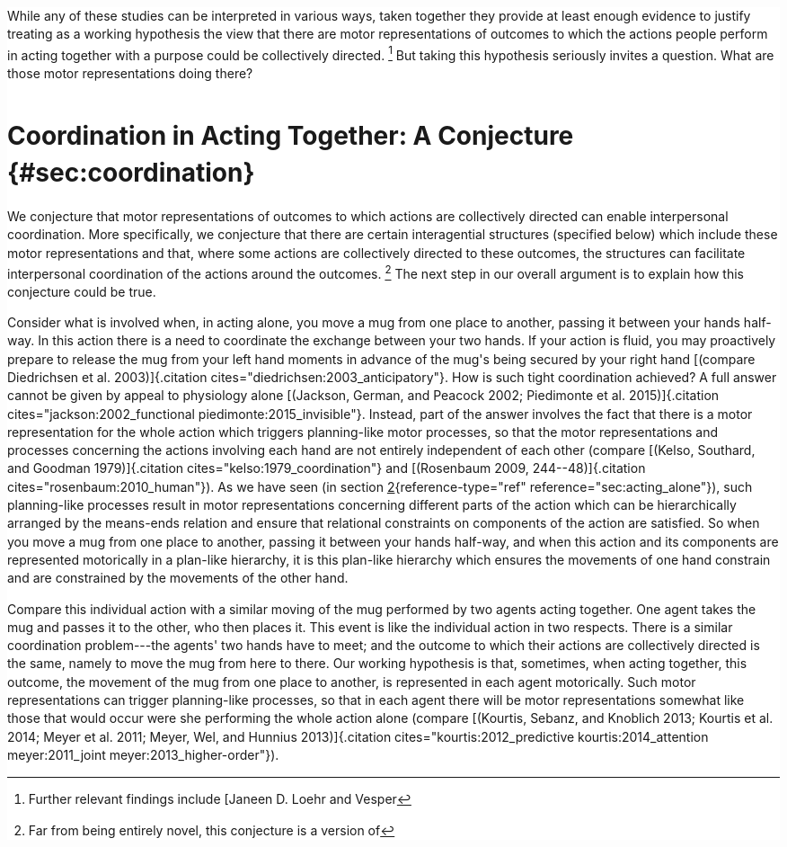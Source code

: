 While any of these studies can be interpreted in various ways, taken
together they provide at least enough evidence to justify treating as a
working hypothesis the view that there are motor representations of
outcomes to which the actions people perform in acting together with a
purpose could be collectively directed. [^9] But taking this hypothesis
seriously invites a question. What are those motor representations doing
there?

# Coordination in Acting Together: A Conjecture {#sec:coordination}

We conjecture that motor representations of outcomes to which actions
are collectively directed can enable interpersonal coordination. More
specifically, we conjecture that there are certain interagential
structures (specified below) which include these motor representations
and that, where some actions are collectively directed to these
outcomes, the structures can facilitate interpersonal coordination of
the actions around the outcomes. [^10] The next step in our overall
argument is to explain how this conjecture could be true.

Consider what is involved when, in acting alone, you move a mug from one
place to another, passing it between your hands half-way. In this action
there is a need to coordinate the exchange between your two hands. If
your action is fluid, you may proactively prepare to release the mug
from your left hand moments in advance of the mug's being secured by
your right hand [(compare Diedrichsen et al. 2003)]{.citation
cites="diedrichsen:2003_anticipatory"}. How is such tight coordination
achieved? A full answer cannot be given by appeal to physiology alone
[(Jackson, German, and Peacock 2002; Piedimonte et al. 2015)]{.citation
cites="jackson:2002_functional piedimonte:2015_invisible"}. Instead,
part of the answer involves the fact that there is a motor
representation for the whole action which triggers planning-like motor
processes, so that the motor representations and processes concerning
the actions involving each hand are not entirely independent of each
other (compare [(Kelso, Southard, and Goodman 1979)]{.citation
cites="kelso:1979_coordination"} and [(Rosenbaum 2009,
244--48)]{.citation cites="rosenbaum:2010_human"}). As we have seen (in
section [2](#sec:acting_alone){reference-type="ref"
reference="sec:acting_alone"}), such planning-like processes result in
motor representations concerning different parts of the action which can
be hierarchically arranged by the means-ends relation and ensure that
relational constraints on components of the action are satisfied. So
when you move a mug from one place to another, passing it between your
hands half-way, and when this action and its components are represented
motorically in a plan-like hierarchy, it is this plan-like hierarchy
which ensures the movements of one hand constrain and are constrained by
the movements of the other hand.

Compare this individual action with a similar moving of the mug
performed by two agents acting together. One agent takes the mug and
passes it to the other, who then places it. This event is like the
individual action in two respects. There is a similar coordination
problem---the agents' two hands have to meet; and the outcome to which
their actions are collectively directed is the same, namely to move the
mug from here to there. Our working hypothesis is that, sometimes, when
acting together, this outcome, the movement of the mug from one place to
another, is represented in each agent motorically. Such motor
representations can trigger planning-like processes, so that in each
agent there will be motor representations somewhat like those that would
occur were she performing the whole action alone (compare [(Kourtis,
Sebanz, and Knoblich 2013; Kourtis et al. 2014; Meyer et al. 2011;
Meyer, Wel, and Hunnius 2013)]{.citation
cites="kourtis:2012_predictive kourtis:2014_attention meyer:2011_joint meyer:2013_higher-order"}).


[^1]: Gilbert and Tuomela each use the term 'acting together' as if it
[^2]: Endorsing these minimal requirements does not imply that they are
[^3]: In general, a *very small scale action* is one that is typically
[^4]: Much more could be said about what motor representations are and
[^5]: For further supporting considerations, see [Prinz (1997,
[^6]: Another part of the answer concerns the role of motor
[^7]: Full discussion of the distinction between intention and motor
[^8]: Note that this conclusion is neutral on whether all actions
[^9]: Further relevant findings include [Janeen D. Loehr and Vesper
[^10]: Far from being entirely novel, this conjecture is a version of
[^11]: This should not be taken to imply that the motor representations
[^12]: A version of this objection is due to Wolfgang Prinz (personal
[^13]: See [Jeannerod (2003)]{.citation
[^14]: Not everyone appears to find this incoherent [(Millikan 1995,
[^15]: This objection is due to Michael Bratman (personal
[^16]: The following is true on accounts offered by [Bratman
[^17]: Note that this claim is consistent with (and neutral on) the view